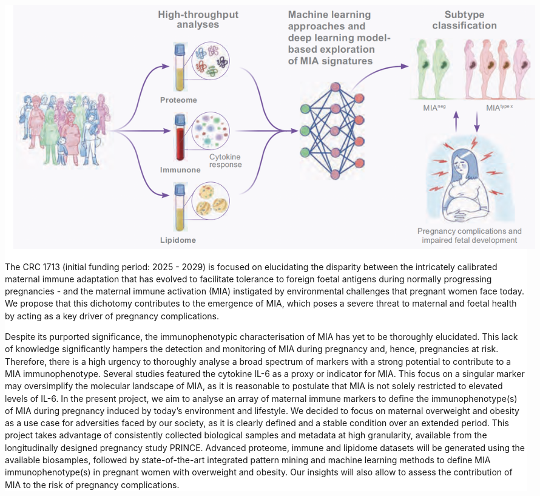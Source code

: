 <img src="/assets/img/projects/crc-mia_overview.png" style="width:100%; padding: 1em; padding-top: 0em;"/>
</div>
The CRC 1713 (initial funding period: 2025 - 2029) is focused on elucidating the disparity between the intricately calibrated maternal
immune adaptation that has evolved to facilitate tolerance to foreign foetal antigens during normally
progressing pregnancies - and the maternal immune activation (MIA) instigated by environmental
challenges that pregnant women face today. We propose that this dichotomy contributes to the
emergence of MIA, which poses a severe threat to maternal and foetal health by acting as a key
driver of pregnancy complications.

Despite its purported significance, the immunophenotypic characterisation of MIA has yet to be
thoroughly elucidated. This lack of knowledge significantly hampers the detection and monitoring of
MIA during pregnancy and, hence, pregnancies at risk. Therefore, there is a high urgency to
thoroughly analyse a broad spectrum of markers with a strong potential to contribute to a MIA
immunophenotype. Several studies featured the cytokine IL-6 as a proxy or indicator for MIA. This
focus on a singular marker may oversimplify the molecular landscape of MIA, as it is reasonable to
postulate that MIA is not solely restricted to elevated levels of IL-6. In the present project, we aim to
analyse an array of maternal immune markers to define the immunophenotype(s) of MIA during
pregnancy induced by today’s environment and lifestyle. We decided to focus on maternal
overweight and obesity as a use case for adversities faced by our society, as it is clearly defined and
a stable condition over an extended period. This project takes advantage of consistently collected
biological samples and metadata at high granularity, available from the longitudinally designed
pregnancy study PRINCE. Advanced proteome, immune and lipidome datasets will be generated
using the available biosamples, followed by state-of-the-art integrated pattern mining and machine learning
methods to define MIA immunophenotype(s) in pregnant women with overweight and
obesity. Our insights will also allow to assess the contribution of MIA to the risk of pregnancy
complications.
